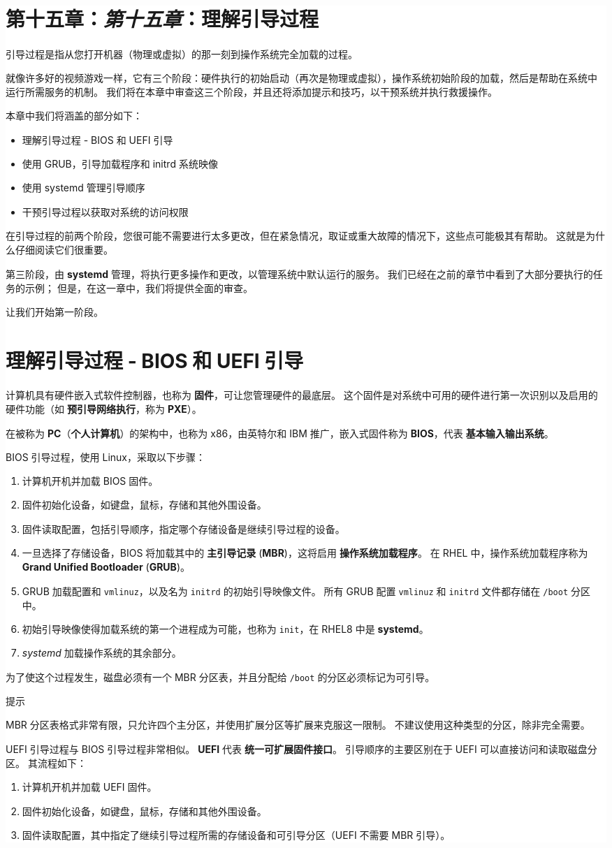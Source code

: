 # 第十五章：*第十五章*：理解引导过程

引导过程是指从您打开机器（物理或虚拟）的那一刻到操作系统完全加载的过程。

就像许多好的视频游戏一样，它有三个阶段：硬件执行的初始启动（再次是物理或虚拟），操作系统初始阶段的加载，然后是帮助在系统中运行所需服务的机制。 我们将在本章中审查这三个阶段，并且还将添加提示和技巧，以干预系统并执行救援操作。

本章中我们将涵盖的部分如下：

+   理解引导过程 - BIOS 和 UEFI 引导

+   使用 GRUB，引导加载程序和 initrd 系统映像

+   使用 systemd 管理引导顺序

+   干预引导过程以获取对系统的访问权限

在引导过程的前两个阶段，您很可能不需要进行太多更改，但在紧急情况，取证或重大故障的情况下，这些点可能极其有帮助。 这就是为什么仔细阅读它们很重要。

第三阶段，由 **systemd** 管理，将执行更多操作和更改，以管理系统中默认运行的服务。 我们已经在之前的章节中看到了大部分要执行的任务的示例； 但是，在这一章中，我们将提供全面的审查。

让我们开始第一阶段。

# 理解引导过程 - BIOS 和 UEFI 引导

计算机具有硬件嵌入式软件控制器，也称为 **固件**，可让您管理硬件的最底层。 这个固件是对系统中可用的硬件进行第一次识别以及启用的硬件功能（如 **预引导网络执行**，称为 **PXE**）。

在被称为 **PC**（**个人计算机**）的架构中，也称为 x86，由英特尔和 IBM 推广，嵌入式固件称为 **BIOS**，代表 **基本输入输出系统**。

BIOS 引导过程，使用 Linux，采取以下步骤：

1.  计算机开机并加载 BIOS 固件。

1.  固件初始化设备，如键盘，鼠标，存储和其他外围设备。

1.  固件读取配置，包括引导顺序，指定哪个存储设备是继续引导过程的设备。

1.  一旦选择了存储设备，BIOS 将加载其中的 **主引导记录** (**MBR**)，这将启用 **操作系统加载程序**。 在 RHEL 中，操作系统加载程序称为 **Grand Unified Bootloader** (**GRUB**)。

1.  GRUB 加载配置和 `vmlinuz`，以及名为 `initrd` 的初始引导映像文件。 所有 GRUB 配置 `vmlinuz` 和 `initrd` 文件都存储在 `/boot` 分区中。

1.  初始引导映像使得加载系统的第一个进程成为可能，也称为 `init`，在 RHEL8 中是 **systemd**。

1.  *systemd* 加载操作系统的其余部分。

为了使这个过程发生，磁盘必须有一个 MBR 分区表，并且分配给 `/boot` 的分区必须标记为可引导。

提示

MBR 分区表格式非常有限，只允许四个主分区，并使用扩展分区等扩展来克服这一限制。 不建议使用这种类型的分区，除非完全需要。

UEFI 引导过程与 BIOS 引导过程非常相似。 **UEFI** 代表 **统一可扩展固件接口**。 引导顺序的主要区别在于 UEFI 可以直接访问和读取磁盘分区。 其流程如下：

1.  计算机开机并加载 UEFI 固件。

1.  固件初始化设备，如键盘，鼠标，存储和其他外围设备。

1.  固件读取配置，其中指定了继续引导过程所需的存储设备和可引导分区（UEFI 不需要 MBR 引导）。
